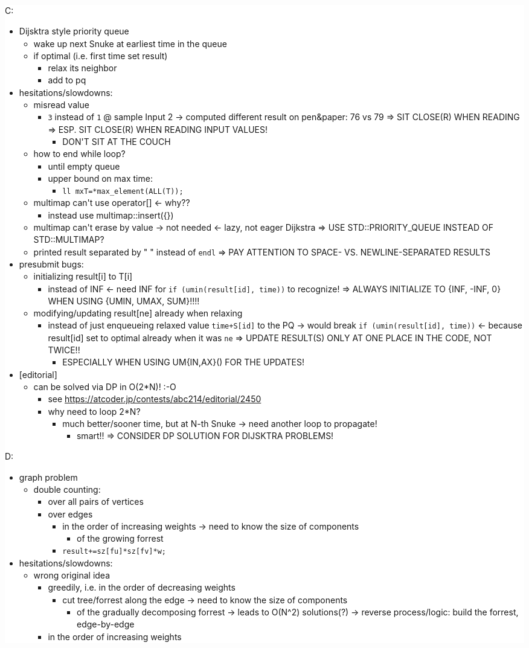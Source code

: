 C:
- Dijsktra style priority queue
  - wake up next Snuke at earliest time in the queue
  - if optimal (i.e. first time set result)
    - relax its neighbor
    - add to pq
- hesitations/slowdowns:
  - misread value
    - `3` instead of `1` @ sample Input 2
    -> computed different result on pen&paper: 76 vs 79
    => SIT CLOSE(R) WHEN READING
    => ESP. SIT CLOSE(R) WHEN READING INPUT VALUES!
       - DON'T SIT AT THE COUCH
  - how to end while loop?
    - until empty queue
    - upper bound on max time:
      - `ll mxT=*max_element(ALL(T));`
  - multimap can't use operator[]
    <- why??
    - instead use multimap::insert({})
  - multimap can't erase by value
    -> not needed
       <- lazy, not eager Dijkstra
    => USE STD::PRIORITY_QUEUE INSTEAD OF STD::MULTIMAP?
  - printed result separated by " " instead of `endl`
    => PAY ATTENTION TO SPACE- VS. NEWLINE-SEPARATED RESULTS
- presubmit bugs:
  - initializing result[i] to T[i]
    - instead of INF
      <- need INF for `if (umin(result[id], time))` to recognize!
    => ALWAYS INITIALIZE TO {INF, -INF, 0} WHEN USING {UMIN, UMAX, SUM}!!!!
  - modifying/updating result[ne] already when relaxing
    - instead of just enqueueing relaxed value `time+S[id]` to the PQ
    -> would break `if (umin(result[id], time))`
       <- because result[id] set to optimal already when it was `ne`
    => UPDATE RESULT(S) ONLY AT ONE PLACE IN THE CODE, NOT TWICE!!
       - ESPECIALLY WHEN USING UM{IN,AX}() FOR THE UPDATES!
- [editorial]
  - can be solved via DP in O(2*N)! :-O
    - see https://atcoder.jp/contests/abc214/editorial/2450
    - why need to loop 2*N?
      - much better/sooner time, but at N-th Snuke
        -> need another loop to propagate!
        - smart!!
    => CONSIDER DP SOLUTION FOR DIJSKTRA PROBLEMS!

D:
- graph problem
  - double counting:
    - over all pairs of vertices
    - over edges
      - in the order of increasing weights
      -> need to know the size of components
         - of the growing forrest
      - `result+=sz[fu]*sz[fv]*w;`
- hesitations/slowdowns:
  - wrong original idea
    - greedily, i.e. in the order of decreasing weights
      - cut tree/forrest along the edge
      -> need to know the size of components
         - of the gradually decomposing forrest
         -> leads to O(N^2) solutions(?)
  -> reverse process/logic: build the forrest, edge-by-edge
     - in the order of increasing weights